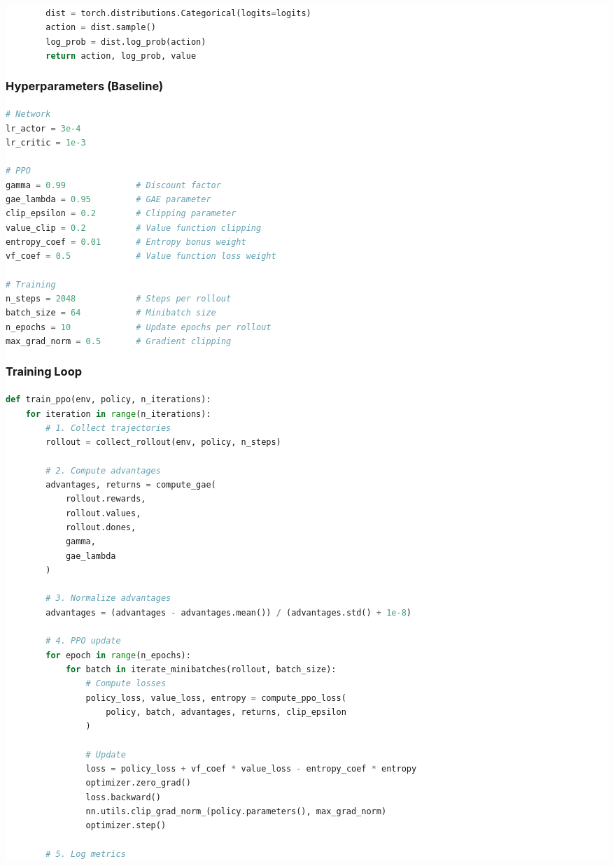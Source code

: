 ```python
        dist = torch.distributions.Categorical(logits=logits)
        action = dist.sample()
        log_prob = dist.log_prob(action)
        return action, log_prob, value
```

### Hyperparameters (Baseline)

```python
# Network
lr_actor = 3e-4
lr_critic = 1e-3

# PPO
gamma = 0.99              # Discount factor
gae_lambda = 0.95         # GAE parameter
clip_epsilon = 0.2        # Clipping parameter
value_clip = 0.2          # Value function clipping
entropy_coef = 0.01       # Entropy bonus weight
vf_coef = 0.5             # Value function loss weight

# Training
n_steps = 2048            # Steps per rollout
batch_size = 64           # Minibatch size
n_epochs = 10             # Update epochs per rollout
max_grad_norm = 0.5       # Gradient clipping
```

### Training Loop

```python
def train_ppo(env, policy, n_iterations):
    for iteration in range(n_iterations):
        # 1. Collect trajectories
        rollout = collect_rollout(env, policy, n_steps)

        # 2. Compute advantages
        advantages, returns = compute_gae(
            rollout.rewards,
            rollout.values,
            rollout.dones,
            gamma,
            gae_lambda
        )

        # 3. Normalize advantages
        advantages = (advantages - advantages.mean()) / (advantages.std() + 1e-8)

        # 4. PPO update
        for epoch in range(n_epochs):
            for batch in iterate_minibatches(rollout, batch_size):
                # Compute losses
                policy_loss, value_loss, entropy = compute_ppo_loss(
                    policy, batch, advantages, returns, clip_epsilon
                )

                # Update
                loss = policy_loss + vf_coef * value_loss - entropy_coef * entropy
                optimizer.zero_grad()
                loss.backward()
                nn.utils.clip_grad_norm_(policy.parameters(), max_grad_norm)
                optimizer.step()

        # 5. Log metrics
```